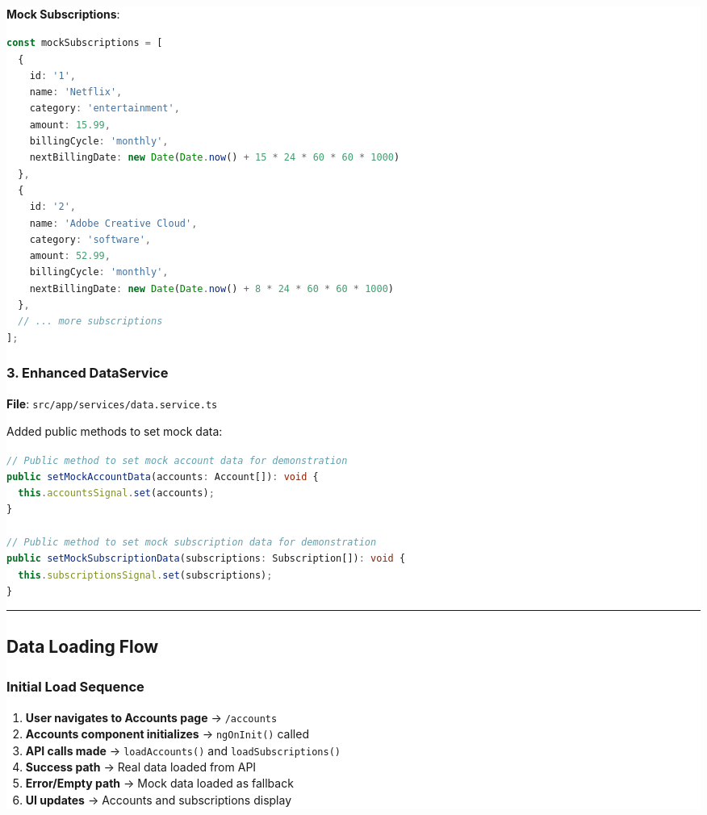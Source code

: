**Mock Subscriptions**:
```typescript
const mockSubscriptions = [
  {
    id: '1',
    name: 'Netflix',
    category: 'entertainment',
    amount: 15.99,
    billingCycle: 'monthly',
    nextBillingDate: new Date(Date.now() + 15 * 24 * 60 * 60 * 1000)
  },
  {
    id: '2',
    name: 'Adobe Creative Cloud',
    category: 'software',
    amount: 52.99,
    billingCycle: 'monthly',
    nextBillingDate: new Date(Date.now() + 8 * 24 * 60 * 60 * 1000)
  },
  // ... more subscriptions
];
```

### 3. **Enhanced DataService**

**File**: `src/app/services/data.service.ts`

Added public methods to set mock data:

```typescript
// Public method to set mock account data for demonstration
public setMockAccountData(accounts: Account[]): void {
  this.accountsSignal.set(accounts);
}

// Public method to set mock subscription data for demonstration
public setMockSubscriptionData(subscriptions: Subscription[]): void {
  this.subscriptionsSignal.set(subscriptions);
}
```

---

## Data Loading Flow

### **Initial Load Sequence**
1. **User navigates to Accounts page** → `/accounts`
2. **Accounts component initializes** → `ngOnInit()` called
3. **API calls made** → `loadAccounts()` and `loadSubscriptions()`
4. **Success path** → Real data loaded from API
5. **Error/Empty path** → Mock data loaded as fallback
6. **UI updates** → Accounts and subscriptions display
